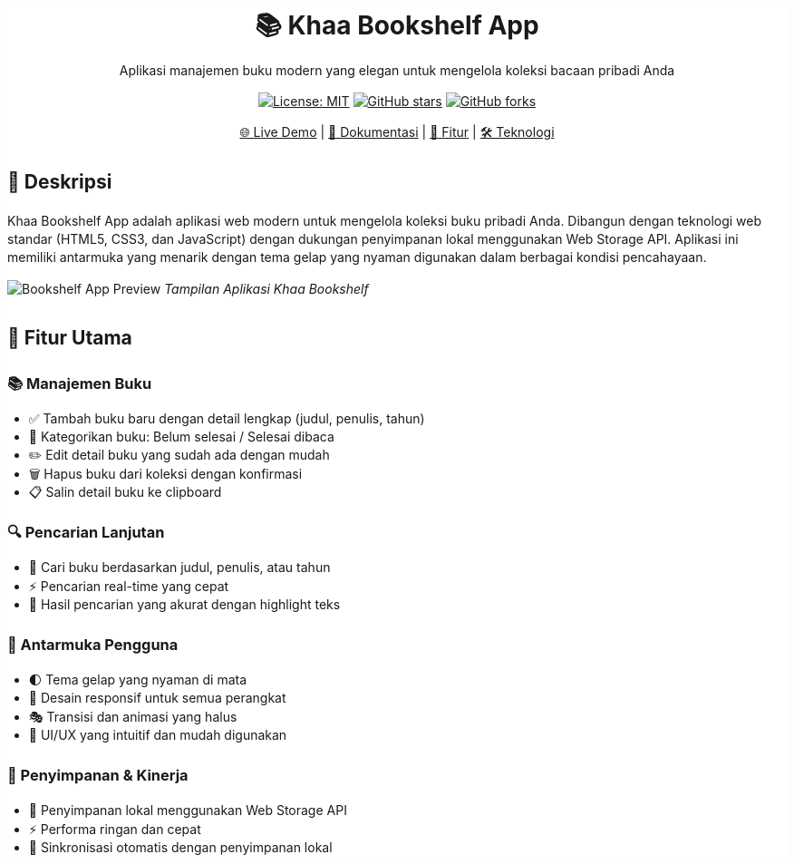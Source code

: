 <div align="center">
  <h1>📚 Khaa Bookshelf App</h1>
  <p>Aplikasi manajemen buku modern yang elegan untuk mengelola koleksi bacaan pribadi Anda</p>
  
  [![License: MIT](https://img.shields.io/badge/License-MIT-yellow.svg)](https://opensource.org/licenses/MIT)
  [![GitHub stars](https://img.shields.io/github/stars/Rakha999888/Khaa-Bookshelf-App?style=social)](https://github.com/Rakha999888/Khaa-Bookshelf-App/stargazers)
  [![GitHub forks](https://img.shields.io/github/forks/Rakha999888/Khaa-Bookshelf-App?style=social)](https://github.com/Rakha999888/Khaa-Bookshelf-App/network/members)
  
  [🌐 Live Demo](https://bookshelfappkha.netlify.app/) | [📖 Dokumentasi](#-dokumentasi) | [🚀 Fitur](#-fitur) | [🛠️ Teknologi](#%EF%B8%8F-teknologi)
</div>

## 📝 Deskripsi

Khaa Bookshelf App adalah aplikasi web modern untuk mengelola koleksi buku pribadi Anda. Dibangun dengan teknologi web standar (HTML5, CSS3, dan JavaScript) dengan dukungan penyimpanan lokal menggunakan Web Storage API. Aplikasi ini memiliki antarmuka yang menarik dengan tema gelap yang nyaman digunakan dalam berbagai kondisi pencahayaan.

![Bookshelf App Preview](https://via.placeholder.com/800x450/0f172a/4cc9f0?text=Khaa+Bookshelf+App)
*Tampilan Aplikasi Khaa Bookshelf*

## 🌟 Fitur Utama

### 📚 Manajemen Buku
- ✅ Tambah buku baru dengan detail lengkap (judul, penulis, tahun)
- 🔄 Kategorikan buku: Belum selesai / Selesai dibaca
- ✏️ Edit detail buku yang sudah ada dengan mudah
- 🗑️ Hapus buku dari koleksi dengan konfirmasi
- 📋 Salin detail buku ke clipboard

### 🔍 Pencarian Lanjutan
- 🔎 Cari buku berdasarkan judul, penulis, atau tahun
- ⚡ Pencarian real-time yang cepat
- 🎯 Hasil pencarian yang akurat dengan highlight teks

### 🎨 Antarmuka Pengguna
- 🌓 Tema gelap yang nyaman di mata
- 📱 Desain responsif untuk semua perangkat
- 🎭 Transisi dan animasi yang halus
- 🎨 UI/UX yang intuitif dan mudah digunakan

### 💾 Penyimpanan & Kinerja
- 💾 Penyimpanan lokal menggunakan Web Storage API
- ⚡ Performa ringan dan cepat
- 🔄 Sinkronisasi otomatis dengan penyimpanan lokal
